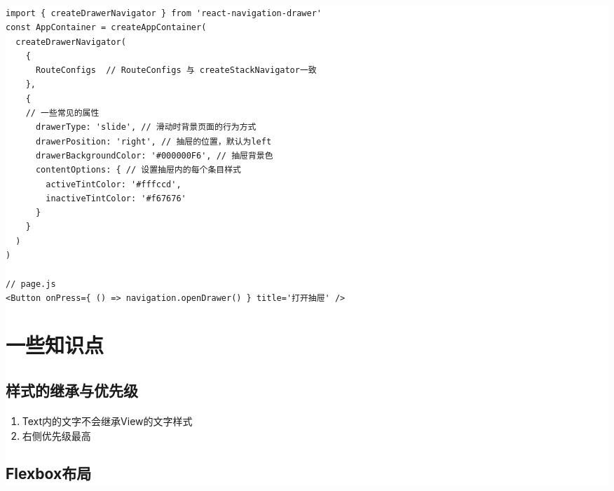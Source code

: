 ```
import { createDrawerNavigator } from 'react-navigation-drawer'
const AppContainer = createAppContainer(
  createDrawerNavigator(
    {
      RouteConfigs  // RouteConfigs 与 createStackNavigator一致
    },
    {
    // 一些常见的属性
      drawerType: 'slide', // 滑动时背景页面的行为方式
      drawerPosition: 'right', // 抽屉的位置，默认为left
      drawerBackgroundColor: '#000000F6', // 抽屉背景色
      contentOptions: { // 设置抽屉内的每个条目样式
        activeTintColor: '#fffccd',
        inactiveTintColor: '#f67676'
      }
    }
  )
)

// page.js
<Button onPress={ () => navigation.openDrawer() } title='打开抽屉' />
```

# 一些知识点

## 样式的继承与优先级

1. Text内的文字不会继承View的文字样式
2. 右侧优先级最高

## Flexbox布局